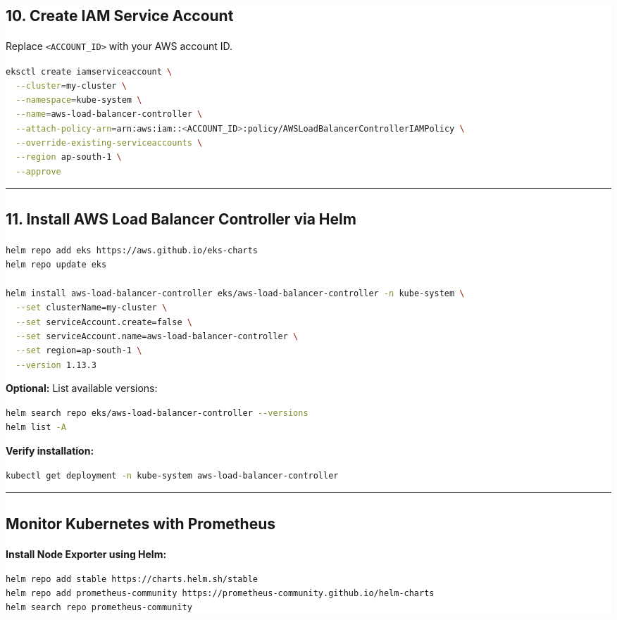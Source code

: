 
## 10. Create IAM Service Account

Replace `<ACCOUNT_ID>` with your AWS account ID.

```bash
eksctl create iamserviceaccount \
  --cluster=my-cluster \
  --namespace=kube-system \
  --name=aws-load-balancer-controller \
  --attach-policy-arn=arn:aws:iam::<ACCOUNT_ID>:policy/AWSLoadBalancerControllerIAMPolicy \
  --override-existing-serviceaccounts \
  --region ap-south-1 \
  --approve
```

---

## 11. Install AWS Load Balancer Controller via Helm

```bash
helm repo add eks https://aws.github.io/eks-charts
helm repo update eks

helm install aws-load-balancer-controller eks/aws-load-balancer-controller -n kube-system \
  --set clusterName=my-cluster \
  --set serviceAccount.create=false \
  --set serviceAccount.name=aws-load-balancer-controller \
  --set region=ap-south-1 \
  --version 1.13.3
```

**Optional:** List available versions:
```bash
helm search repo eks/aws-load-balancer-controller --versions
helm list -A
```

**Verify installation:**
```bash
kubectl get deployment -n kube-system aws-load-balancer-controller
```

---

## Monitor Kubernetes with Prometheus

**Install Node Exporter using Helm:**

```bash
helm repo add stable https://charts.helm.sh/stable
helm repo add prometheus-community https://prometheus-community.github.io/helm-charts
helm search repo prometheus-community
```
